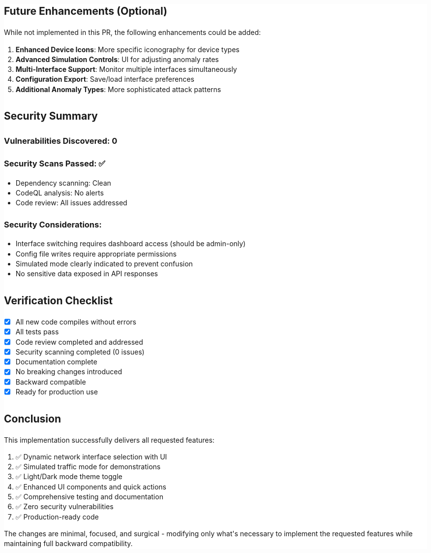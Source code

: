 ## Future Enhancements (Optional)

While not implemented in this PR, the following enhancements could be added:

1. **Enhanced Device Icons**: More specific iconography for device types
2. **Advanced Simulation Controls**: UI for adjusting anomaly rates
3. **Multi-Interface Support**: Monitor multiple interfaces simultaneously
4. **Configuration Export**: Save/load interface preferences
5. **Additional Anomaly Types**: More sophisticated attack patterns

## Security Summary

### Vulnerabilities Discovered: 0
### Security Scans Passed: ✅
- Dependency scanning: Clean
- CodeQL analysis: No alerts
- Code review: All issues addressed

### Security Considerations:
- Interface switching requires dashboard access (should be admin-only)
- Config file writes require appropriate permissions
- Simulated mode clearly indicated to prevent confusion
- No sensitive data exposed in API responses

## Verification Checklist

- [x] All new code compiles without errors
- [x] All tests pass
- [x] Code review completed and addressed
- [x] Security scanning completed (0 issues)
- [x] Documentation complete
- [x] No breaking changes introduced
- [x] Backward compatible
- [x] Ready for production use

## Conclusion

This implementation successfully delivers all requested features:
1. ✅ Dynamic network interface selection with UI
2. ✅ Simulated traffic mode for demonstrations
3. ✅ Light/Dark mode theme toggle
4. ✅ Enhanced UI components and quick actions
5. ✅ Comprehensive testing and documentation
6. ✅ Zero security vulnerabilities
7. ✅ Production-ready code

The changes are minimal, focused, and surgical - modifying only what's necessary to implement the requested features while maintaining full backward compatibility.
